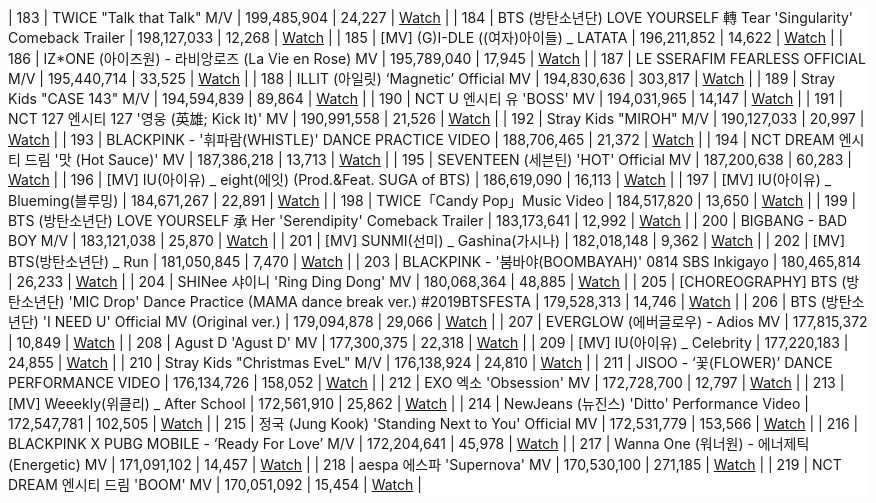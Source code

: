 | 183 | TWICE "Talk that Talk" M/V | 199,485,904 | 24,227 | [Watch](https://youtube.com/watch?v=k6jqx9kZgPM) |
| 184 | BTS (방탄소년단) LOVE YOURSELF 轉 Tear 'Singularity' Comeback Trailer | 198,127,033 | 12,268 | [Watch](https://youtube.com/watch?v=p8npDG2ulKQ) |
| 185 | [MV] (G)I-DLE ((여자)아이들) _ LATATA | 196,211,852 | 14,622 | [Watch](https://youtube.com/watch?v=9mQk7Evt6Vs) |
| 186 | IZ*ONE (아이즈원) - 라비앙로즈 (La Vie en Rose) MV | 195,789,040 | 17,945 | [Watch](https://youtube.com/watch?v=WZwr2a_lFWY) |
| 187 | LE SSERAFIM FEARLESS OFFICIAL M/V | 195,440,714 | 33,525 | [Watch](https://youtube.com/watch?v=4vbDFu0PUew) |
| 188 | ILLIT (아일릿) ‘Magnetic’ Official MV | 194,830,636 | 303,817 | [Watch](https://youtube.com/watch?v=Vk5-c_v4gMU) |
| 189 | Stray Kids "CASE 143" M/V | 194,594,839 | 89,864 | [Watch](https://youtube.com/watch?v=jYSlpC6Ud2A) |
| 190 | NCT U 엔시티 유 'BOSS' MV | 194,031,965 | 14,147 | [Watch](https://youtube.com/watch?v=0AUFyFEt35g) |
| 191 | NCT 127 엔시티 127 '영웅 (英雄; Kick It)' MV | 190,991,558 | 21,526 | [Watch](https://youtube.com/watch?v=2OvyA2__Eas) |
| 192 | Stray Kids "MIROH" M/V | 190,127,033 | 20,997 | [Watch](https://youtube.com/watch?v=Dab4EENTW5I) |
| 193 | BLACKPINK - '휘파람(WHISTLE)' DANCE PRACTICE VIDEO | 188,706,465 | 21,372 | [Watch](https://youtube.com/watch?v=1kYrp_Bs8DU) |
| 194 | NCT DREAM 엔시티 드림 '맛 (Hot Sauce)' MV | 187,386,218 | 13,713 | [Watch](https://youtube.com/watch?v=PkKnp4SdE-w) |
| 195 | SEVENTEEN (세븐틴) 'HOT' Official MV | 187,200,638 | 60,283 | [Watch](https://youtube.com/watch?v=gRnuFC4Ualw) |
| 196 | [MV] IU(아이유) _ eight(에잇) (Prod.&Feat. SUGA of BTS) | 186,619,090 | 16,113 | [Watch](https://youtube.com/watch?v=TgOu00Mf3kI) |
| 197 | [MV] IU(아이유) _ Blueming(블루밍) | 184,671,267 | 22,891 | [Watch](https://youtube.com/watch?v=D1PvIWdJ8xo) |
| 198 | TWICE「Candy Pop」Music Video | 184,517,820 | 13,650 | [Watch](https://youtube.com/watch?v=wQ_POfToaVY) |
| 199 | BTS (방탄소년단) LOVE YOURSELF 承 Her 'Serendipity' Comeback Trailer | 183,173,641 | 12,992 | [Watch](https://youtube.com/watch?v=BEMaH9Sm3lQ) |
| 200 | BIGBANG - BAD BOY M/V | 183,121,038 | 25,870 | [Watch](https://youtube.com/watch?v=1qnV55LUFVM) |
| 201 | [MV] SUNMI(선미) _ Gashina(가시나) | 182,018,148 | 9,362 | [Watch](https://youtube.com/watch?v=ur0hCdne2-s) |
| 202 | [MV] BTS(방탄소년단) _ Run | 181,050,845 | 7,470 | [Watch](https://youtube.com/watch?v=5Wn85Ge22FQ) |
| 203 | BLACKPINK - '붐바야(BOOMBAYAH)' 0814 SBS Inkigayo | 180,465,814 | 26,233 | [Watch](https://youtube.com/watch?v=LpSH8MrYCfg) |
| 204 | SHINee 샤이니 'Ring Ding Dong' MV | 180,068,364 | 48,885 | [Watch](https://youtube.com/watch?v=roughtzsCDI) |
| 205 | [CHOREOGRAPHY] BTS (방탄소년단) 'MIC Drop' Dance Practice (MAMA dance break ver.) #2019BTSFESTA | 179,528,313 | 14,746 | [Watch](https://youtube.com/watch?v=eRkpkveBWyo) |
| 206 | BTS (방탄소년단) 'I NEED U' Official MV (Original ver.) | 179,094,878 | 29,066 | [Watch](https://youtube.com/watch?v=jjskoRh8GTE) |
| 207 | EVERGLOW (에버글로우) - Adios MV | 177,815,372 | 10,849 | [Watch](https://youtube.com/watch?v=4gX_p1VkgA4) |
| 208 | Agust D 'Agust D' MV | 177,300,375 | 22,318 | [Watch](https://youtube.com/watch?v=3Y_Eiyg4bfk) |
| 209 | [MV] IU(아이유) _ Celebrity | 177,220,183 | 24,855 | [Watch](https://youtube.com/watch?v=0-q1KafFCLU) |
| 210 | Stray Kids "Christmas EveL" M/V | 176,138,924 | 24,810 | [Watch](https://youtube.com/watch?v=57n4dZAPxNY) |
| 211 | JISOO - ‘꽃(FLOWER)’ DANCE PERFORMANCE VIDEO | 176,134,726 | 158,052 | [Watch](https://youtube.com/watch?v=4XZz3WXRw0A) |
| 212 | EXO 엑소 'Obsession' MV | 172,728,700 | 12,797 | [Watch](https://youtube.com/watch?v=uxmP4b2a0uY) |
| 213 | [MV] Weeekly(위클리) _ After School | 172,561,910 | 25,862 | [Watch](https://youtube.com/watch?v=qfVuRQX0ydQ) |
| 214 | NewJeans (뉴진스) 'Ditto' Performance Video | 172,547,781 | 102,505 | [Watch](https://youtube.com/watch?v=Km71Rr9K-Bw) |
| 215 | 정국 (Jung Kook) 'Standing Next to You' Official MV | 172,531,779 | 153,566 | [Watch](https://youtube.com/watch?v=UNo0TG9LwwI) |
| 216 | BLACKPINK X PUBG MOBILE - ‘Ready For Love’ M/V | 172,204,641 | 45,978 | [Watch](https://youtube.com/watch?v=7WyHtSlvHD4) |
| 217 | Wanna One (워너원) - 에너제틱 (Energetic) MV | 171,091,102 | 14,457 | [Watch](https://youtube.com/watch?v=EVaV7AwqBWg) |
| 218 | aespa 에스파 'Supernova' MV | 170,530,100 | 271,185 | [Watch](https://youtube.com/watch?v=phuiiNCxRMg) |
| 219 | NCT DREAM 엔시티 드림 'BOOM' MV | 170,051,092 | 15,454 | [Watch](https://youtube.com/watch?v=X-iJZ0gfKPo) |